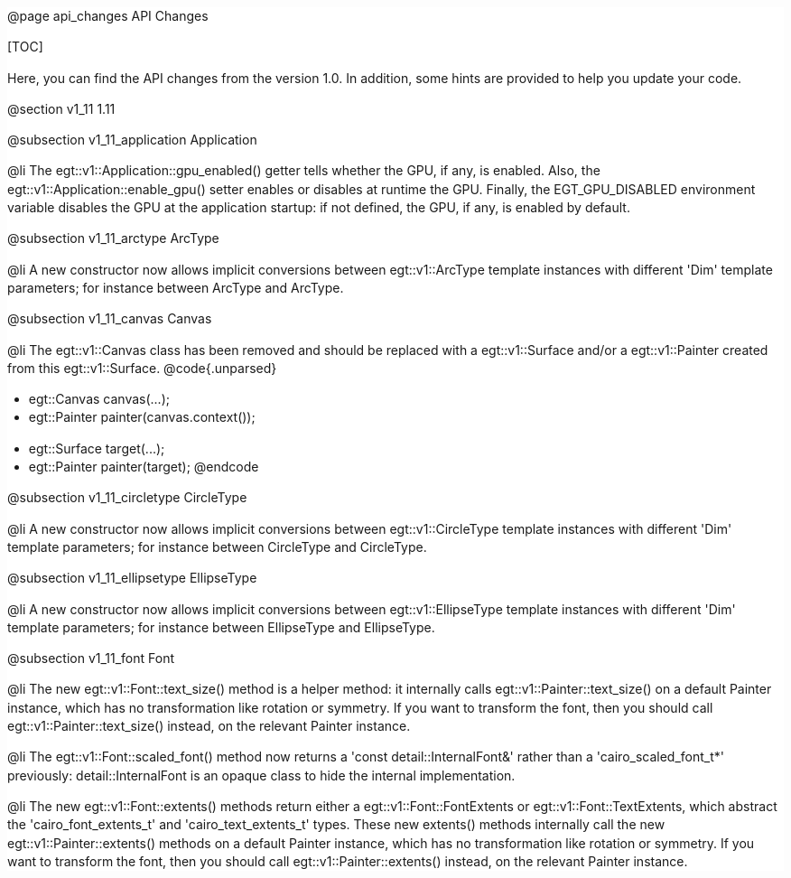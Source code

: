 @page api_changes API Changes

[TOC]

Here, you can find the API changes from the version 1.0. In addition, some hints
are provided to help you update your code.

@section v1_11 1.11

@subsection v1_11_application Application

@li The egt::v1::Application::gpu_enabled() getter tells whether the GPU, if any, is enabled. Also, the egt::v1::Application::enable_gpu() setter enables or disables at runtime the GPU. Finally, the EGT_GPU_DISABLED environment variable disables the GPU at the application startup: if not defined, the GPU, if any, is enabled by default.

@subsection v1_11_arctype ArcType

@li A new constructor now allows implicit conversions between egt::v1::ArcType template instances with different 'Dim' template parameters; for instance between ArcType<DefaultDim> and ArcType<float>.

@subsection v1_11_canvas Canvas

@li The egt::v1::Canvas class has been removed and should be replaced with a egt::v1::Surface and/or a egt::v1::Painter created from this egt::v1::Surface.
@code{.unparsed}
- egt::Canvas canvas(...);
- egt::Painter painter(canvas.context());
+ egt::Surface target(...);
+ egt::Painter painter(target);
@endcode

@subsection v1_11_circletype CircleType

@li A new constructor now allows implicit conversions between egt::v1::CircleType template instances with different 'Dim' template parameters; for instance between CircleType<DefaultDim> and CircleType<float>.

@subsection v1_11_ellipsetype EllipseType

@li A new constructor now allows implicit conversions between egt::v1::EllipseType template instances with different 'Dim' template parameters; for instance between EllipseType<DefaultDim> and EllipseType<float>.

@subsection v1_11_font Font

@li The new egt::v1::Font::text_size() method is a helper method: it internally calls egt::v1::Painter::text_size() on a default Painter instance, which has no transformation like rotation or symmetry. If you want to transform the font, then you should call egt::v1::Painter::text_size() instead, on the relevant Painter instance.

@li The egt::v1::Font::scaled_font() method now returns a 'const detail::InternalFont&' rather than a 'cairo_scaled_font_t*' previously: detail::InternalFont is an opaque class to hide the internal implementation.

@li The new egt::v1::Font::extents() methods return either a egt::v1::Font::FontExtents or egt::v1::Font::TextExtents, which abstract the 'cairo_font_extents_t' and 'cairo_text_extents_t' types. These new extents() methods internally call the new egt::v1::Painter::extents() methods on a default Painter instance, which has no transformation like rotation or symmetry. If you want to transform the font, then you should call egt::v1::Painter::extents() instead, on the relevant Painter instance.
